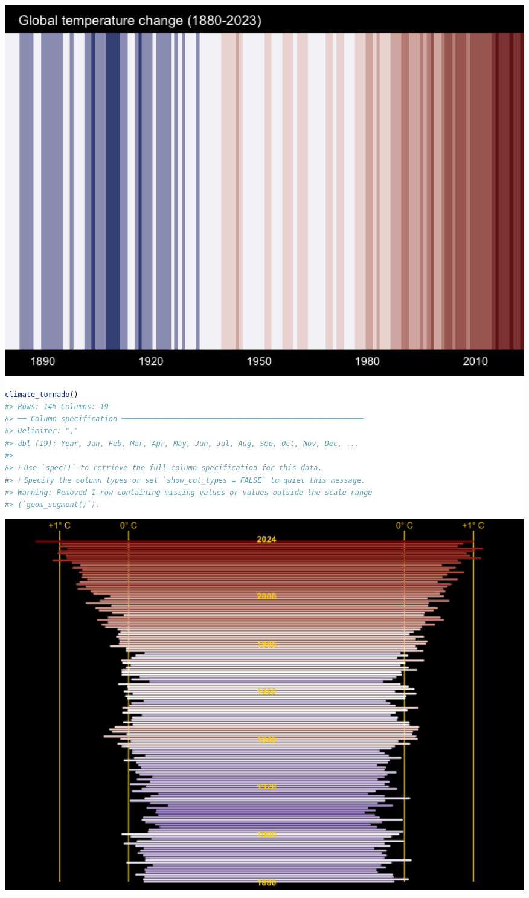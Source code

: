 <img src="man/figures/README-stripe-1.png" width="100%" />

``` r
climate_tornado()
#> Rows: 145 Columns: 19
#> ── Column specification ────────────────────────────────────────────────────────
#> Delimiter: ","
#> dbl (19): Year, Jan, Feb, Mar, Apr, May, Jun, Jul, Aug, Sep, Oct, Nov, Dec, ...
#> 
#> ℹ Use `spec()` to retrieve the full column specification for this data.
#> ℹ Specify the column types or set `show_col_types = FALSE` to quiet this message.
#> Warning: Removed 1 row containing missing values or values outside the scale range
#> (`geom_segment()`).
```

<img src="man/figures/README-tornado-1.png" width="100%" />